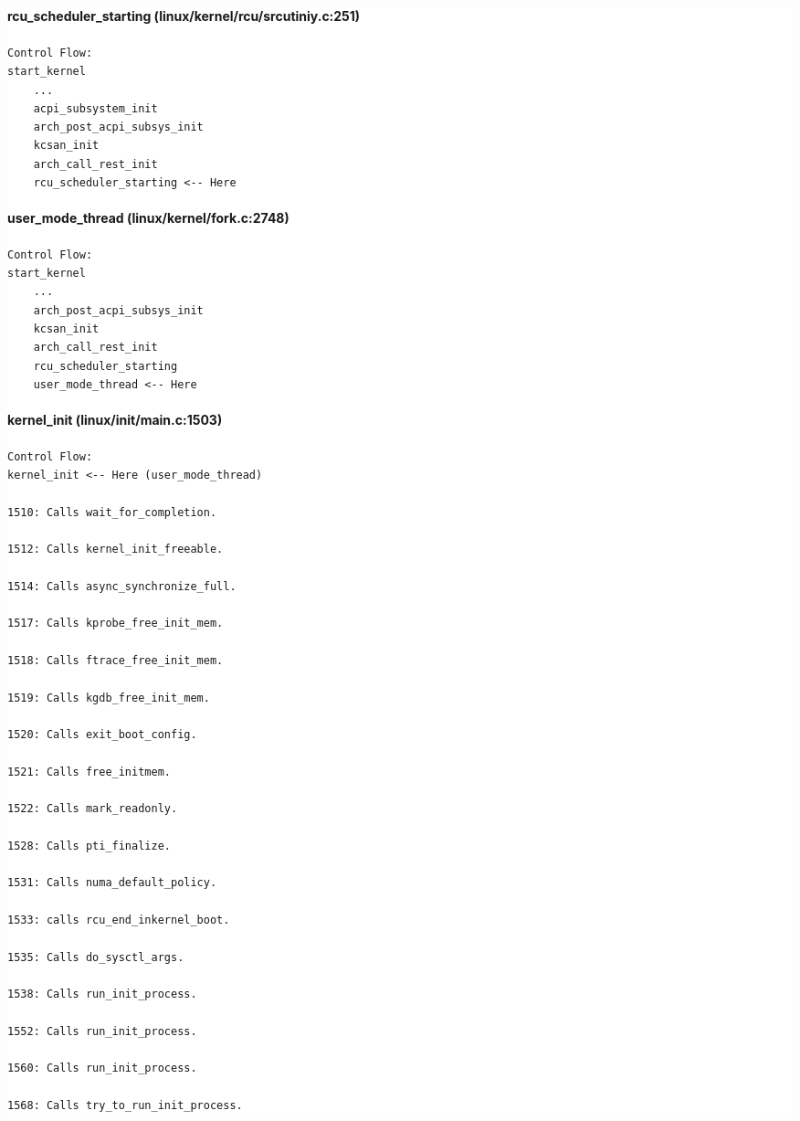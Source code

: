#### rcu\_scheduler\_starting (linux/kernel/rcu/srcutiniy.c:251)

```txt
Control Flow:
start_kernel
    ...
    acpi_subsystem_init
    arch_post_acpi_subsys_init
    kcsan_init
    arch_call_rest_init
    rcu_scheduler_starting <-- Here
```

#### user\_mode\_thread (linux/kernel/fork.c:2748)

```txt
Control Flow:
start_kernel
    ...
    arch_post_acpi_subsys_init
    kcsan_init
    arch_call_rest_init
    rcu_scheduler_starting
    user_mode_thread <-- Here
```

#### kernel\_init (linux/init/main.c:1503)

```txt
Control Flow:
kernel_init <-- Here (user_mode_thread)

1510: Calls wait_for_completion.

1512: Calls kernel_init_freeable.

1514: Calls async_synchronize_full.

1517: Calls kprobe_free_init_mem.

1518: Calls ftrace_free_init_mem.

1519: Calls kgdb_free_init_mem.

1520: Calls exit_boot_config.

1521: Calls free_initmem.

1522: Calls mark_readonly.

1528: Calls pti_finalize.

1531: Calls numa_default_policy.

1533: calls rcu_end_inkernel_boot.

1535: Calls do_sysctl_args.

1538: Calls run_init_process.

1552: Calls run_init_process.

1560: Calls run_init_process.

1568: Calls try_to_run_init_process.
```